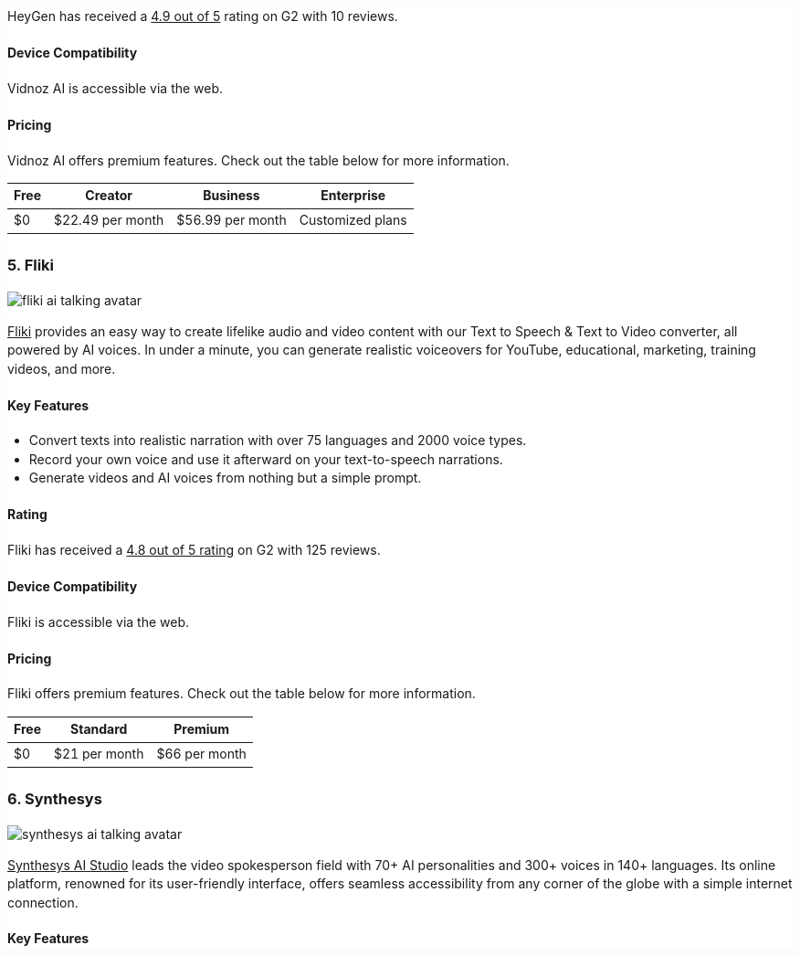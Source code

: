 HeyGen has received a [4.9 out of 5](#reviews) rating on G2 with 10 reviews.

#### Device Compatibility

Vidnoz AI is accessible via the web.

#### Pricing

Vidnoz AI offers premium features. Check out the table below for more information.

| **Free** | **Creator**      | **Business**     | **Enterprise**   |
| -------- | ---------------- | ---------------- | ---------------- |
| $0       | $22.49 per month | $56.99 per month | Customized plans |

### 5\. Fliki

![fliki ai talking avatar](https://images.wondershare.com/virbo/article/2024/02/ai-talking-avatars-07.jpg)

[Fliki](https://fliki.ai/) provides an easy way to create lifelike audio and video content with our Text to Speech & Text to Video converter, all powered by AI voices. In under a minute, you can generate realistic voiceovers for YouTube, educational, marketing, training videos, and more.

#### Key Features

* Convert texts into realistic narration with over 75 languages and 2000 voice types.
* Record your own voice and use it afterward on your text-to-speech narrations.
* Generate videos and AI voices from nothing but a simple prompt.

#### Rating

Fliki has received a [4.8 out of 5 rating](https://www.g2.com/products/fliki-ai/reviews) on G2 with 125 reviews.

#### Device Compatibility

Fliki is accessible via the web.

#### Pricing

Fliki offers premium features. Check out the table below for more information.

| **Free** | **Standard**  | **Premium**   |
| -------- | ------------- | ------------- |
| $0       | $21 per month | $66 per month |

### 6\. Synthesys

![synthesys ai talking avatar](https://images.wondershare.com/virbo/article/2024/02/ai-talking-avatars-08.jpg)

[Synthesys AI Studio](https://synthesys.io/) leads the video spokesperson field with 70+ AI personalities and 300+ voices in 140+ languages. Its online platform, renowned for its user-friendly interface, offers seamless accessibility from any corner of the globe with a simple internet connection.

#### Key Features
